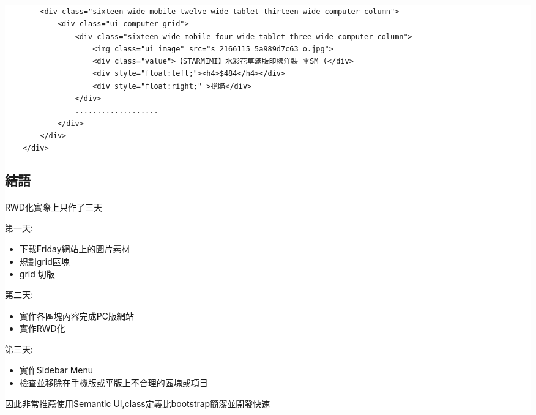 			<div class="sixteen wide mobile twelve wide tablet thirteen wide computer column">
				<div class="ui computer grid">
					<div class="sixteen wide mobile four wide tablet three wide computer column">
						<img class="ui image" src="s_2166115_5a989d7c63_o.jpg">
						<div class="value">【STARMIMI】水彩花草滿版印樣洋裝 ＊SM (</div>
						<div style="float:left;"><h4>$484</h4></div>
						<div style="float:right;" >搶購</div>
					</div>
					...................	  		
				</div>
			</div>
		</div>


結語
----------
RWD化實際上只作了三天

第一天:
		
* 下載Friday網站上的圖片素材
* 規劃grid區塊
* grid 切版

第二天: 

* 實作各區塊內容完成PC版網站
* 實作RWD化

第三天: 

* 實作Sidebar Menu
* 檢查並移除在手機版或平版上不合理的區塊或項目

因此非常推薦使用Semantic UI,class定義比bootstrap簡潔並開發快速